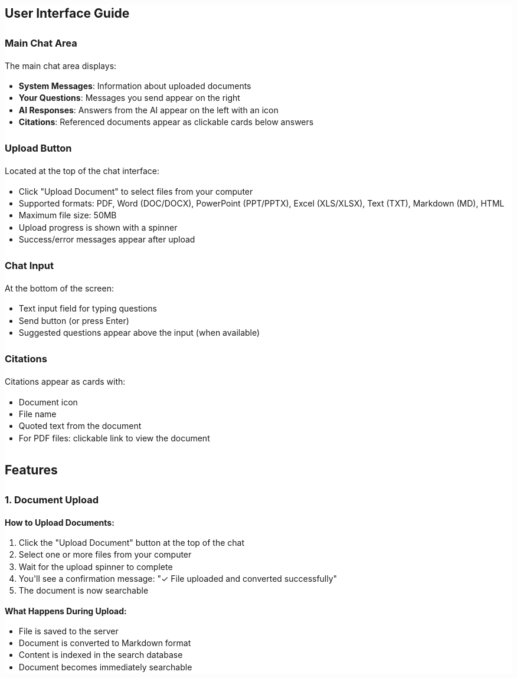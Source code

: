 ## User Interface Guide

### Main Chat Area

The main chat area displays:
- **System Messages**: Information about uploaded documents
- **Your Questions**: Messages you send appear on the right
- **AI Responses**: Answers from the AI appear on the left with an icon
- **Citations**: Referenced documents appear as clickable cards below answers

### Upload Button

Located at the top of the chat interface:
- Click "Upload Document" to select files from your computer
- Supported formats: PDF, Word (DOC/DOCX), PowerPoint (PPT/PPTX), Excel (XLS/XLSX), Text (TXT), Markdown (MD), HTML
- Maximum file size: 50MB
- Upload progress is shown with a spinner
- Success/error messages appear after upload

### Chat Input

At the bottom of the screen:
- Text input field for typing questions
- Send button (or press Enter)
- Suggested questions appear above the input (when available)

### Citations

Citations appear as cards with:
- Document icon
- File name
- Quoted text from the document
- For PDF files: clickable link to view the document

## Features

### 1. Document Upload

**How to Upload Documents:**

1. Click the "Upload Document" button at the top of the chat
2. Select one or more files from your computer
3. Wait for the upload spinner to complete
4. You'll see a confirmation message: "✓ File uploaded and converted successfully"
5. The document is now searchable

**What Happens During Upload:**
- File is saved to the server
- Document is converted to Markdown format
- Content is indexed in the search database
- Document becomes immediately searchable
